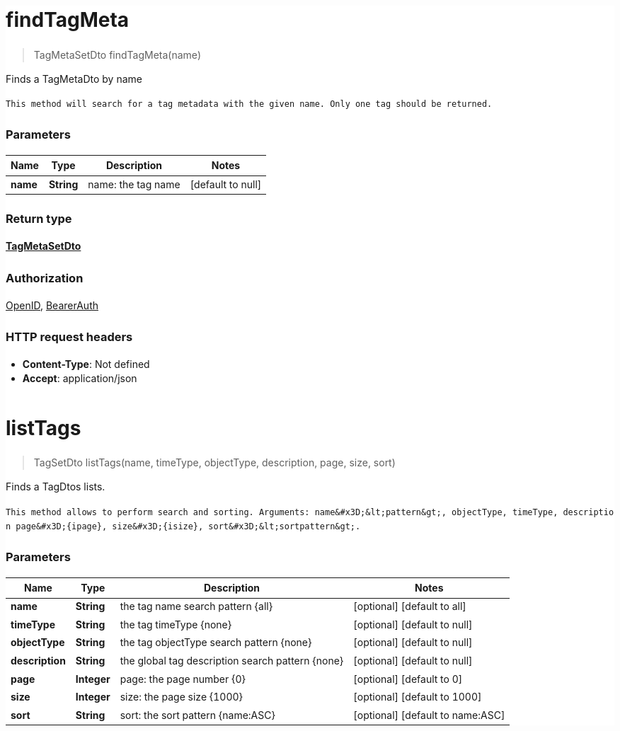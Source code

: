 <a name="findTagMeta"></a>
# **findTagMeta**
> TagMetaSetDto findTagMeta(name)

Finds a TagMetaDto by name

    This method will search for a tag metadata with the given name. Only one tag should be returned.

### Parameters

|Name | Type | Description  | Notes |
|------------- | ------------- | ------------- | -------------|
| **name** | **String**| name: the tag name | [default to null] |

### Return type

[**TagMetaSetDto**](../Models/TagMetaSetDto.md)

### Authorization

[OpenID](../README.md#OpenID), [BearerAuth](../README.md#BearerAuth)

### HTTP request headers

- **Content-Type**: Not defined
- **Accept**: application/json

<a name="listTags"></a>
# **listTags**
> TagSetDto listTags(name, timeType, objectType, description, page, size, sort)

Finds a TagDtos lists.

    This method allows to perform search and sorting. Arguments: name&#x3D;&lt;pattern&gt;, objectType, timeType, description page&#x3D;{ipage}, size&#x3D;{isize}, sort&#x3D;&lt;sortpattern&gt;. 

### Parameters

|Name | Type | Description  | Notes |
|------------- | ------------- | ------------- | -------------|
| **name** | **String**| the tag name search pattern {all} | [optional] [default to all] |
| **timeType** | **String**| the tag timeType {none} | [optional] [default to null] |
| **objectType** | **String**| the tag objectType search pattern {none} | [optional] [default to null] |
| **description** | **String**| the global tag description search pattern {none} | [optional] [default to null] |
| **page** | **Integer**| page: the page number {0} | [optional] [default to 0] |
| **size** | **Integer**| size: the page size {1000} | [optional] [default to 1000] |
| **sort** | **String**| sort: the sort pattern {name:ASC} | [optional] [default to name:ASC] |
